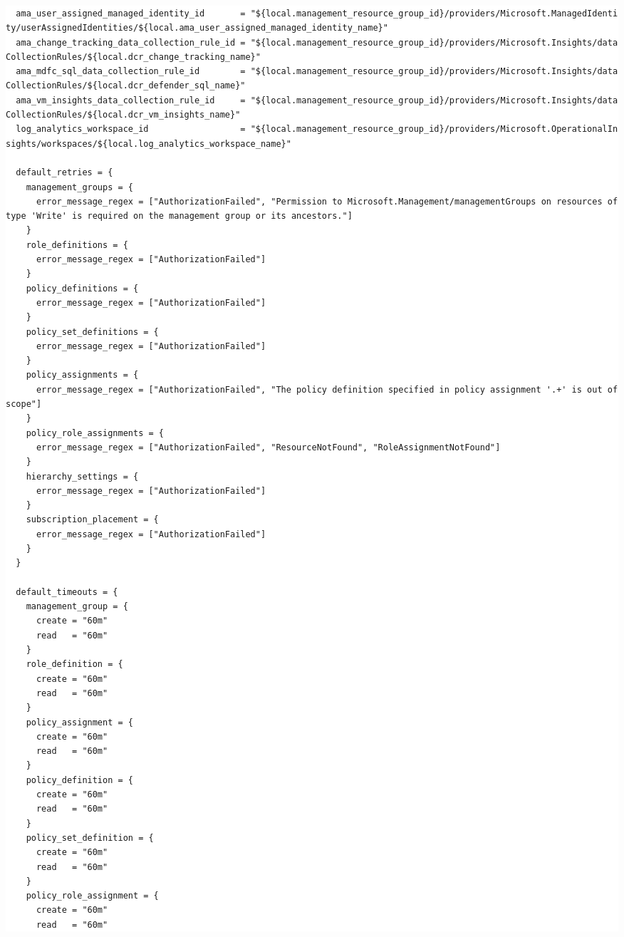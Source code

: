       ama_user_assigned_managed_identity_id       = "${local.management_resource_group_id}/providers/Microsoft.ManagedIdentity/userAssignedIdentities/${local.ama_user_assigned_managed_identity_name}"
      ama_change_tracking_data_collection_rule_id = "${local.management_resource_group_id}/providers/Microsoft.Insights/dataCollectionRules/${local.dcr_change_tracking_name}"
      ama_mdfc_sql_data_collection_rule_id        = "${local.management_resource_group_id}/providers/Microsoft.Insights/dataCollectionRules/${local.dcr_defender_sql_name}"
      ama_vm_insights_data_collection_rule_id     = "${local.management_resource_group_id}/providers/Microsoft.Insights/dataCollectionRules/${local.dcr_vm_insights_name}"
      log_analytics_workspace_id                  = "${local.management_resource_group_id}/providers/Microsoft.OperationalInsights/workspaces/${local.log_analytics_workspace_name}"

      default_retries = {
        management_groups = {
          error_message_regex = ["AuthorizationFailed", "Permission to Microsoft.Management/managementGroups on resources of type 'Write' is required on the management group or its ancestors."]
        }
        role_definitions = {
          error_message_regex = ["AuthorizationFailed"]
        }
        policy_definitions = {
          error_message_regex = ["AuthorizationFailed"]
        }
        policy_set_definitions = {
          error_message_regex = ["AuthorizationFailed"]
        }
        policy_assignments = {
          error_message_regex = ["AuthorizationFailed", "The policy definition specified in policy assignment '.+' is out of scope"]
        }
        policy_role_assignments = {
          error_message_regex = ["AuthorizationFailed", "ResourceNotFound", "RoleAssignmentNotFound"]
        }
        hierarchy_settings = {
          error_message_regex = ["AuthorizationFailed"]
        }
        subscription_placement = {
          error_message_regex = ["AuthorizationFailed"]
        }
      }

      default_timeouts = {
        management_group = {
          create = "60m"
          read   = "60m"
        }
        role_definition = {
          create = "60m"
          read   = "60m"
        }
        policy_assignment = {
          create = "60m"
          read   = "60m"
        }
        policy_definition = {
          create = "60m"
          read   = "60m"
        }
        policy_set_definition = {
          create = "60m"
          read   = "60m"
        }
        policy_role_assignment = {
          create = "60m"
          read   = "60m"